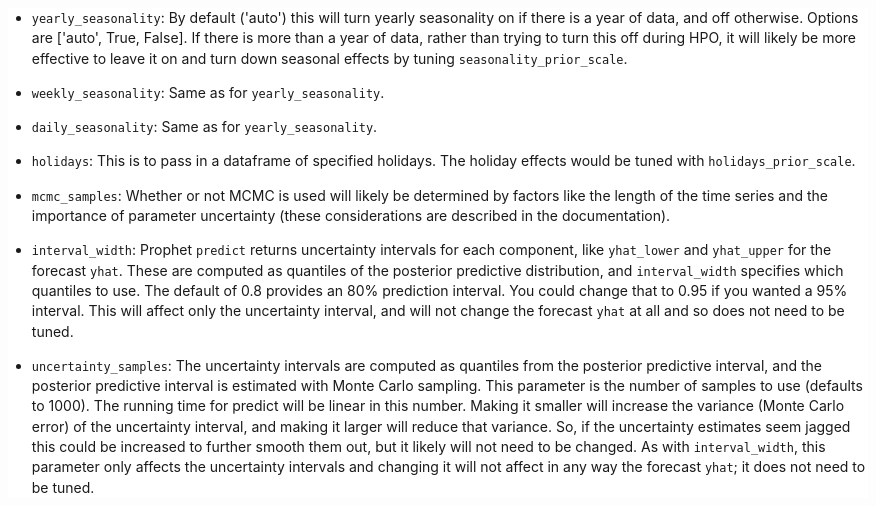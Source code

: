 

- `yearly_seasonality`: By default ('auto') this will turn yearly seasonality on if there is a year of data, and off otherwise. Options are ['auto', True, False]. If there is more than a year of data, rather than trying to turn this off during HPO, it will likely be more effective to leave it on and turn down seasonal effects by tuning `seasonality_prior_scale`.



- `weekly_seasonality`: Same as for `yearly_seasonality`.



- `daily_seasonality`: Same as for `yearly_seasonality`.



- `holidays`: This is to pass in a dataframe of specified holidays. The holiday effects would be tuned with `holidays_prior_scale`.



- `mcmc_samples`: Whether or not MCMC is used will likely be determined by factors like the length of the time series and the importance of parameter uncertainty (these considerations are described in the documentation).



- `interval_width`: Prophet `predict` returns uncertainty intervals for each component, like `yhat_lower` and `yhat_upper` for the forecast `yhat`. These are computed as quantiles of the posterior predictive distribution, and `interval_width` specifies which quantiles to use. The default of 0.8 provides an 80% prediction interval. You could change that to 0.95 if you wanted a 95% interval. This will affect only the uncertainty interval, and will not change the forecast `yhat` at all and so does not need to be tuned.



- `uncertainty_samples`: The uncertainty intervals are computed as quantiles from the posterior predictive interval, and the posterior predictive interval is estimated with Monte Carlo sampling. This parameter is the number of samples to use (defaults to 1000). The running time for predict will be linear in this number. Making it smaller will increase the variance (Monte Carlo error) of the uncertainty interval, and making it larger will reduce that variance. So, if the uncertainty estimates seem jagged this could be increased to further smooth them out, but it likely will not need to be changed. As with `interval_width`, this parameter only affects the uncertainty intervals and changing it will not affect in any way the forecast `yhat`; it does not need to be tuned.

